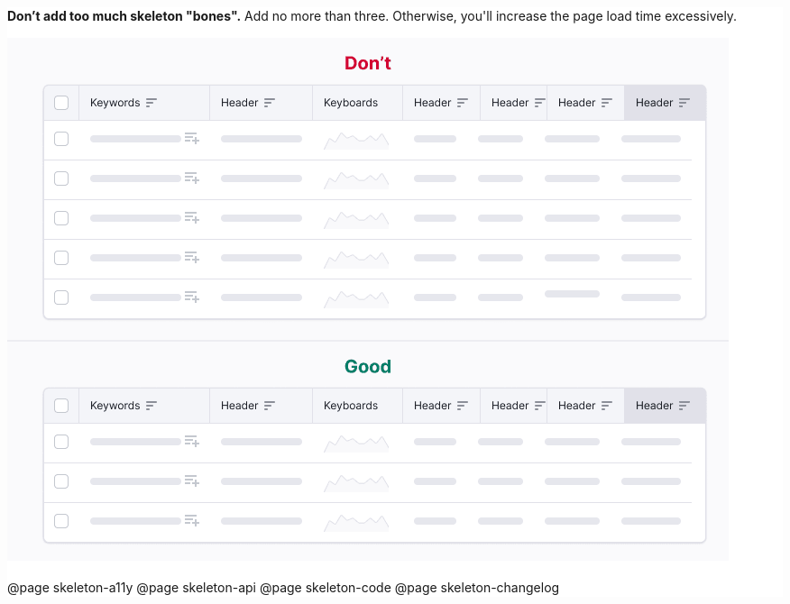 **Don’t add too much skeleton "bones".** Add no more than three. Otherwise, you'll increase the page load time excessively.

![](static/count-yes-no.png)

@page skeleton-a11y
@page skeleton-api
@page skeleton-code
@page skeleton-changelog

